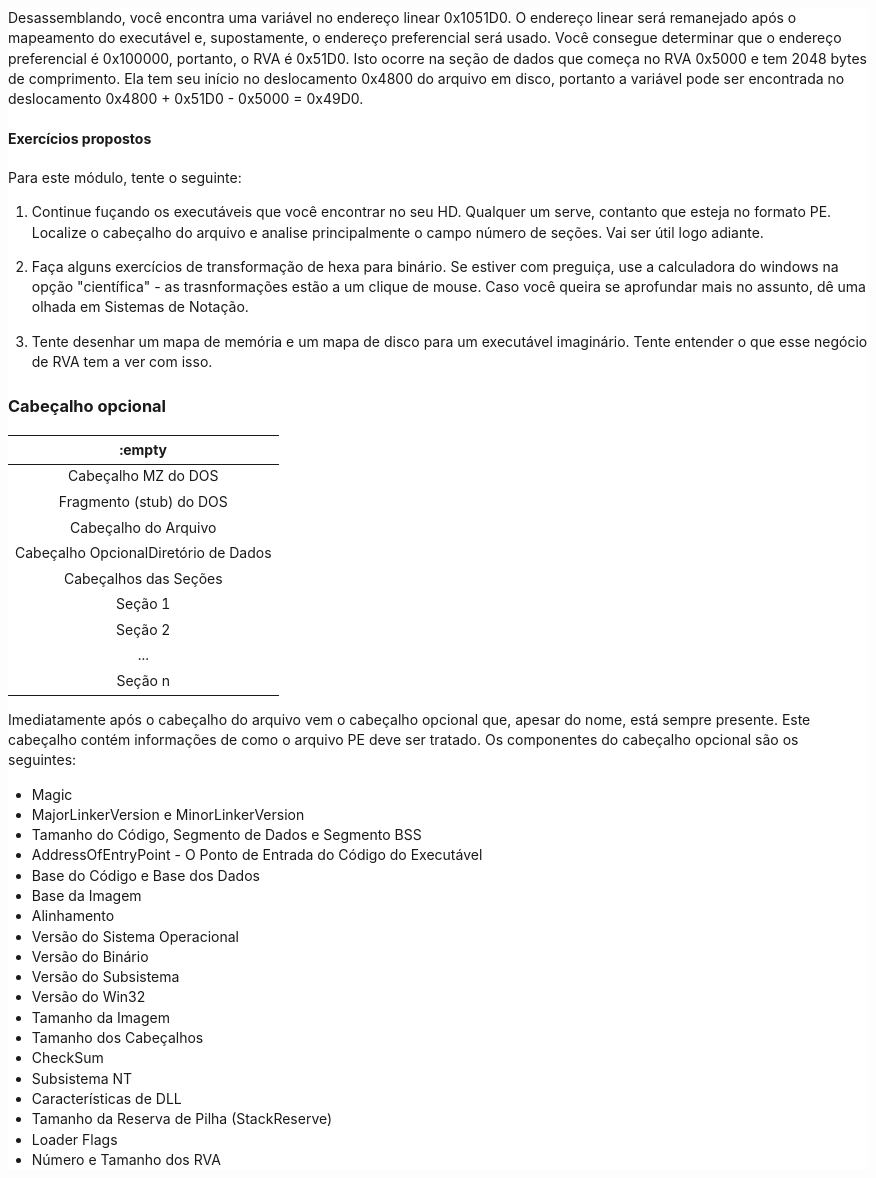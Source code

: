 Desassemblando, você encontra uma variável no endereço linear 0x1051D0. O endereço linear será remanejado após o mapeamento do executável e, supostamente, o endereço preferencial será usado. Você consegue determinar que o endereço preferencial é 0x100000, portanto, o RVA é 0x51D0. Isto ocorre na seção de dados que começa no RVA 0x5000 e tem 2048 bytes de comprimento. Ela tem seu início no deslocamento 0x4800 do arquivo em disco, portanto a variável pode ser encontrada no deslocamento 0x4800 + 0x51D0 - 0x5000 = 0x49D0.

#### Exercícios propostos

Para este módulo, tente o seguinte:

1. Continue fuçando os executáveis que você encontrar no seu HD. Qualquer um serve, contanto que esteja no formato PE. Localize o cabeçalho do arquivo e analise principalmente o campo número de seções. Vai ser útil logo adiante.

2. Faça alguns exercícios de transformação de hexa para binário. Se estiver com preguiça, use a calculadora do windows na opção "científica" - as trasnformações estão a um clique de mouse. Caso você queira se aprofundar mais no assunto, dê uma olhada em Sistemas de Notação.

3. Tente desenhar um mapa de memória e um mapa de disco para um executável imaginário. Tente entender o que esse negócio de RVA tem a ver com isso.

### Cabeçalho opcional

| :empty              |
|:-------------------:|
| Cabeçalho MZ do DOS |
| Fragmento (stub) do DOS |
| Cabeçalho do Arquivo |
| Cabeçalho OpcionalDiretório de Dados |
| Cabeçalhos das Seções |
| Seção 1 |
| Seção 2 |
| ... |
| Seção n |

Imediatamente após o cabeçalho do arquivo vem o cabeçalho opcional que, apesar do nome, está sempre presente. Este cabeçalho contém informações de como o arquivo PE deve ser tratado. Os componentes do cabeçalho opcional são os seguintes:

* Magic
* MajorLinkerVersion e MinorLinkerVersion
* Tamanho do Código, Segmento de Dados e Segmento BSS
* AddressOfEntryPoint - O Ponto de Entrada do Código do Executável
* Base do Código e Base dos Dados
* Base da Imagem
* Alinhamento
* Versão do Sistema Operacional
* Versão do Binário
* Versão do Subsistema
* Versão do Win32
* Tamanho da Imagem
* Tamanho dos Cabeçalhos
* CheckSum
* Subsistema NT
* Características de DLL
* Tamanho da Reserva de Pilha (StackReserve)
* Loader Flags
* Número e Tamanho dos RVA

